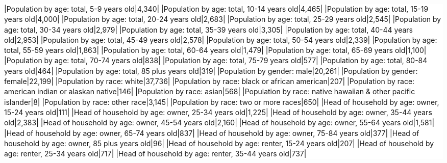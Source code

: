 |Population by age: total, 5-9 years old|4,340|
|Population by age: total, 10-14 years old|4,465|
|Population by age: total, 15-19 years old|4,000|
|Population by age: total, 20-24 years old|2,683|
|Population by age: total, 25-29 years old|2,545|
|Population by age: total, 30-34 years old|2,979|
|Population by age: total, 35-39 years old|3,305|
|Population by age: total, 40-44 years old|2,953|
|Population by age: total, 45-49 years old|2,578|
|Population by age: total, 50-54 years old|2,339|
|Population by age: total, 55-59 years old|1,863|
|Population by age: total, 60-64 years old|1,479|
|Population by age: total, 65-69 years old|1,100|
|Population by age: total, 70-74 years old|838|
|Population by age: total, 75-79 years old|577|
|Population by age: total, 80-84 years old|464|
|Population by age: total, 85 plus years old|319|
|Population by gender: male|20,261|
|Population by gender: female|22,199|
|Population by race: white|37,736|
|Population by race: black or african american|207|
|Population by race: american indian or alaskan native|146|
|Population by race: asian|568|
|Population by race: native hawaiian & other pacific islander|8|
|Population by race: other race|3,145|
|Population by race: two or more races|650|
|Head of household by age: owner, 15-24 years old|111|
|Head of household by age: owner, 25-34 years old|1,225|
|Head of household by age: owner, 35-44 years old|2,383|
|Head of household by age: owner, 45-54 years old|2,160|
|Head of household by age: owner, 55-64 years old|1,581|
|Head of household by age: owner, 65-74 years old|837|
|Head of household by age: owner, 75-84 years old|377|
|Head of household by age: owner, 85 plus years old|96|
|Head of household by age: renter, 15-24 years old|207|
|Head of household by age: renter, 25-34 years old|717|
|Head of household by age: renter, 35-44 years old|737|